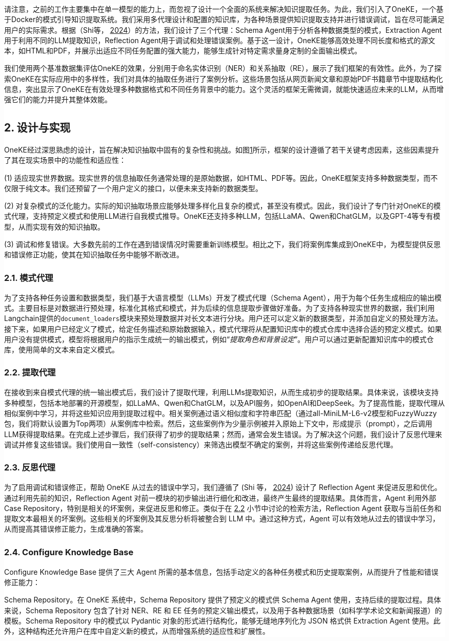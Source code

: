 请注意，之前的工作主要集中在单一模型的能力上，而忽视了设计一个全面的系统来解决知识提取任务。为此，我们引入了OneKE，一个基于Docker的模式引导知识提取系统。我们采用多代理设计和配置的知识库，为各种场景提供知识提取支持并进行错误调试，旨在尽可能满足用户的实际需求。根据（Shi等， [2024](https://arxiv.org/html/2412.20005v1#bib.bib7)）的方法，我们设计了三个代理：Schema Agent用于分析各种数据类型的模式，Extraction Agent用于利用不同的LLM提取知识，Reflection Agent用于调试和处理错误案例。基于这一设计，OneKE能够高效处理不同长度和格式的源文本，如HTML和PDF，并展示出适应不同任务配置的强大能力，能够生成针对特定需求量身定制的全面输出模式。

我们使用两个基准数据集评估OneKE的效果，分别用于命名实体识别（NER）和关系抽取（RE），展示了我们框架的有效性。此外，为了探索OneKE在实际应用中的多样性，我们对具体的抽取任务进行了案例分析。这些场景包括从网页新闻文章和原始PDF书籍章节中提取结构化信息，突出显示了OneKE在有效处理多种数据格式和不同任务背景中的能力。这个灵活的框架无需微调，就能快速适应未来的LLM，从而增强它们的能力并提升其整体效能。

## 2\. 设计与实现

OneKE经过深思熟虑的设计，旨在解决知识抽取中固有的复杂性和挑战。如图[1](https://arxiv.org/html/2412.20005v1#S1.F1 "Figure 1 ‣ 1\. Introduction ‣ OneKE: A Dockerized Schema-Guided LLM Agent-based Knowledge Extraction System")所示，框架的设计遵循了若干关键考虑因素，这些因素提升了其在现实场景中的功能性和适应性：

(1) 适应现实世界数据。现实世界的信息抽取任务通常处理的是原始数据，如HTML、PDF等。因此，OneKE框架支持多种数据类型，而不仅限于纯文本。我们还预留了一个用户定义的接口，以便未来支持新的数据类型。

(2) 对复杂模式的泛化能力。实际的知识抽取场景应能够处理多样化且复杂的模式，甚至没有模式。因此，我们设计了专门针对OneKE的模式代理，支持预定义模式和使用LLM进行自我模式推导。OneKE还支持多种LLM，包括LLaMA、Qwen和ChatGLM，以及GPT-4等专有模型，从而实现有效的知识抽取。

(3) 调试和修复错误。大多数先前的工作在遇到错误情况时需要重新训练模型。相比之下，我们将案例库集成到OneKE中，为模型提供反思和错误修正功能，使其在知识抽取任务中能够不断改进。

### 2.1\. 模式代理

为了支持各种任务设置和数据类型，我们基于大语言模型（LLMs）开发了模式代理（Schema Agent），用于为每个任务生成相应的输出模式。主要目标是对数据进行预处理，标准化其格式和模式，并为后续的信息提取步骤做好准备。为了支持各种现实世界的数据，我们利用Langchain提供的`document_loaders`模块来预处理数据并对长文本进行分块。用户还可以定义新的数据类型，并添加自定义的预处理方法。接下来，如果用户已经定义了模式，给定任务描述和原始数据输入，模式代理将从配置知识库中的模式仓库中选择合适的预定义模式。如果用户没有提供模式，模型将根据用户的指示生成统一的输出模式，例如“*提取角色和背景设定*”。用户可以通过更新配置知识库中的模式仓库，使用简单的文本来自定义模式。

### 2.2\. 提取代理

在接收到来自模式代理的统一输出模式后，我们设计了提取代理，利用LLMs提取知识，从而生成初步的提取结果。具体来说，该模块支持多种模型，包括本地部署的开源模型，如LLaMA、Qwen和ChatGLM，以及API服务，如OpenAI和DeepSeek。为了提高性能，提取代理从相似案例中学习，并将这些知识应用到提取过程中。相关案例通过语义相似度和字符串匹配（通过all-MiniLM-L6-v2模型和FuzzyWuzzy包，我们将默认设置为Top两项）从案例库中检索。然后，这些案例作为少量示例被并入原始上下文中，形成提示（prompt），之后调用LLM获得提取结果。在完成上述步骤后，我们获得了初步的提取结果；然而，通常会发生错误。为了解决这个问题，我们设计了反思代理来调试并修复这些错误。我们使用自一致性（self-consistency）来筛选出模型不确定的案例，并将这些案例传递给反思代理。

### 2.3\. 反思代理

为了启用调试和错误修正，帮助 OneKE 从过去的错误中学习，我们遵循了 (Shi 等， [2024](https://arxiv.org/html/2412.20005v1#bib.bib7)) 设计了 Reflection Agent 来促进反思和优化。通过利用先前的知识，Reflection Agent 对前一模块的初步输出进行细化和改进，最终产生最终的提取结果。具体而言，Agent 利用外部 Case Repository，特别是相关的坏案例，来促进反思和修正。类似于在 [2.2](https://arxiv.org/html/2412.20005v1#S2.SS2 "2.2\. Extraction Agent ‣ 2\. Design and Implementation ‣ OneKE: A Dockerized Schema-Guided LLM Agent-based Knowledge Extraction System") 小节中讨论的检索方法，Reflection Agent 获取与当前任务和提取文本最相关的坏案例。这些相关的坏案例及其反思分析将被整合到 LLM 中。通过这种方式，Agent 可以有效地从过去的错误中学习，从而提高其错误修正能力，生成准确的答案。

### 2.4\. Configure Knowledge Base

Configure Knowledge Base 提供了三大 Agent 所需的基本信息，包括手动定义的各种任务模式和历史提取案例，从而提升了性能和错误修正能力：

Schema Repository。在 OneKE 系统中，Schema Repository 提供了预定义的模式供 Schema Agent 使用，支持后续的提取过程。具体来说，Schema Repository 包含了针对 NER、RE 和 EE 任务的预定义输出模式，以及用于各种数据场景（如科学学术论文和新闻报道）的模板。Schema Repository 中的模式以 Pydantic 对象的形式进行结构化，能够无缝地序列化为 JSON 格式供 Extraction Agent 使用。此外，这种结构还允许用户在库中自定义新的模式，从而增强系统的适应性和扩展性。
